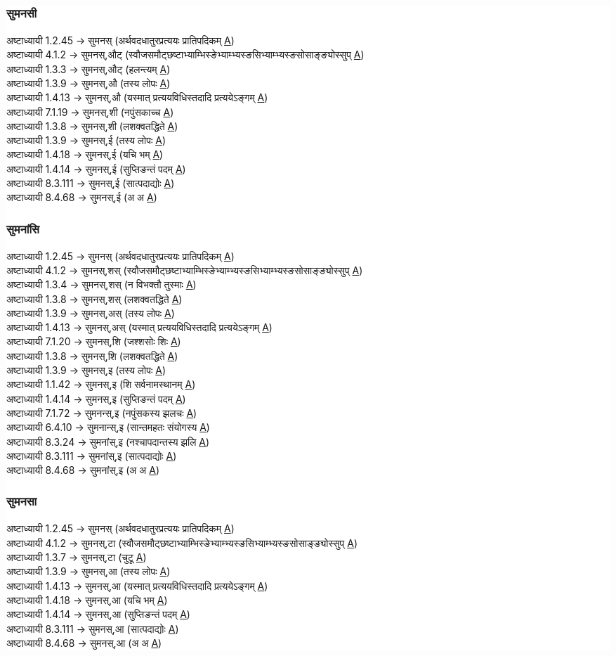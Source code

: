 
### सुमनसी
अष्टाध्यायी 1.2.45 → सुमनस् (अर्थवदधातुरप्रत्ययः प्रातिपदिकम् [A](https://ashtadhyayi.github.io/suutra/1.2/1.2.45))  
अष्टाध्यायी 4.1.2 → सुमनस्,औट् (स्वौजसमौट्छष्टाभ्याम्भिस्ङेभ्याम्भ्यस्ङसिभ्याम्भ्यस्ङसोसाङ्ङ्योस्सुप् [A](https://ashtadhyayi.github.io/suutra/4.1/4.1.2))  
अष्टाध्यायी 1.3.3 → सुमनस्,औट् (हलन्त्यम् [A](https://ashtadhyayi.github.io/suutra/1.3/1.3.3))  
अष्टाध्यायी 1.3.9 → सुमनस्,औ (तस्य लोपः [A](https://ashtadhyayi.github.io/suutra/1.3/1.3.9))  
अष्टाध्यायी 1.4.13 → सुमनस्,औ (यस्मात् प्रत्ययविधिस्तदादि प्रत्ययेऽङ्गम् [A](https://ashtadhyayi.github.io/suutra/1.4/1.4.13))  
अष्टाध्यायी 7.1.19 → सुमनस्,शी (नपुंसकाच्च [A](https://ashtadhyayi.github.io/suutra/7.1/7.1.19))  
अष्टाध्यायी 1.3.8 → सुमनस्,शी (लशक्वतद्धिते [A](https://ashtadhyayi.github.io/suutra/1.3/1.3.8))  
अष्टाध्यायी 1.3.9 → सुमनस्,ई (तस्य लोपः [A](https://ashtadhyayi.github.io/suutra/1.3/1.3.9))  
अष्टाध्यायी 1.4.18 → सुमनस्,ई (यचि भम् [A](https://ashtadhyayi.github.io/suutra/1.4/1.4.18))  
अष्टाध्यायी 1.4.14 → सुमनस्,ई (सुप्तिङन्तं पदम् [A](https://ashtadhyayi.github.io/suutra/1.4/1.4.14))  
अष्टाध्यायी 8.3.111 → सुमनस्,ई (सात्पदाद्योः [A](https://ashtadhyayi.github.io/suutra/8.3/8.3.111))  
अष्टाध्यायी 8.4.68 → सुमनस्,ई (अ अ [A](https://ashtadhyayi.github.io/suutra/8.4/8.4.68))


### सुमनांसि
अष्टाध्यायी 1.2.45 → सुमनस् (अर्थवदधातुरप्रत्ययः प्रातिपदिकम् [A](https://ashtadhyayi.github.io/suutra/1.2/1.2.45))  
अष्टाध्यायी 4.1.2 → सुमनस्,शस् (स्वौजसमौट्छष्टाभ्याम्भिस्ङेभ्याम्भ्यस्ङसिभ्याम्भ्यस्ङसोसाङ्ङ्योस्सुप् [A](https://ashtadhyayi.github.io/suutra/4.1/4.1.2))  
अष्टाध्यायी 1.3.4 → सुमनस्,शस् (न विभक्तौ तुस्माः [A](https://ashtadhyayi.github.io/suutra/1.3/1.3.4))  
अष्टाध्यायी 1.3.8 → सुमनस्,शस् (लशक्वतद्धिते [A](https://ashtadhyayi.github.io/suutra/1.3/1.3.8))  
अष्टाध्यायी 1.3.9 → सुमनस्,अस् (तस्य लोपः [A](https://ashtadhyayi.github.io/suutra/1.3/1.3.9))  
अष्टाध्यायी 1.4.13 → सुमनस्,अस् (यस्मात् प्रत्ययविधिस्तदादि प्रत्ययेऽङ्गम् [A](https://ashtadhyayi.github.io/suutra/1.4/1.4.13))  
अष्टाध्यायी 7.1.20 → सुमनस्,शि (जश्शसोः शिः [A](https://ashtadhyayi.github.io/suutra/7.1/7.1.20))  
अष्टाध्यायी 1.3.8 → सुमनस्,शि (लशक्वतद्धिते [A](https://ashtadhyayi.github.io/suutra/1.3/1.3.8))  
अष्टाध्यायी 1.3.9 → सुमनस्,इ (तस्य लोपः [A](https://ashtadhyayi.github.io/suutra/1.3/1.3.9))  
अष्टाध्यायी 1.1.42 → सुमनस्,इ (शि सर्वनामस्थानम् [A](https://ashtadhyayi.github.io/suutra/1.1/1.1.42))  
अष्टाध्यायी 1.4.14 → सुमनस्,इ (सुप्तिङन्तं पदम् [A](https://ashtadhyayi.github.io/suutra/1.4/1.4.14))  
अष्टाध्यायी 7.1.72 → सुमनन्स्,इ (नपुंसकस्य झलचः [A](https://ashtadhyayi.github.io/suutra/7.1/7.1.72))  
अष्टाध्यायी 6.4.10 → सुमनान्स्,इ (सान्तमहतः संयोगस्य [A](https://ashtadhyayi.github.io/suutra/6.4/6.4.10))  
अष्टाध्यायी 8.3.24 → सुमनांस्,इ (नश्चापदान्तस्य झलि [A](https://ashtadhyayi.github.io/suutra/8.3/8.3.24))  
अष्टाध्यायी 8.3.111 → सुमनांस्,इ (सात्पदाद्योः [A](https://ashtadhyayi.github.io/suutra/8.3/8.3.111))  
अष्टाध्यायी 8.4.68 → सुमनांस्,इ (अ अ [A](https://ashtadhyayi.github.io/suutra/8.4/8.4.68))


### सुमनसा
अष्टाध्यायी 1.2.45 → सुमनस् (अर्थवदधातुरप्रत्ययः प्रातिपदिकम् [A](https://ashtadhyayi.github.io/suutra/1.2/1.2.45))  
अष्टाध्यायी 4.1.2 → सुमनस्,टा (स्वौजसमौट्छष्टाभ्याम्भिस्ङेभ्याम्भ्यस्ङसिभ्याम्भ्यस्ङसोसाङ्ङ्योस्सुप् [A](https://ashtadhyayi.github.io/suutra/4.1/4.1.2))  
अष्टाध्यायी 1.3.7 → सुमनस्,टा (चुटू [A](https://ashtadhyayi.github.io/suutra/1.3/1.3.7))  
अष्टाध्यायी 1.3.9 → सुमनस्,आ (तस्य लोपः [A](https://ashtadhyayi.github.io/suutra/1.3/1.3.9))  
अष्टाध्यायी 1.4.13 → सुमनस्,आ (यस्मात् प्रत्ययविधिस्तदादि प्रत्ययेऽङ्गम् [A](https://ashtadhyayi.github.io/suutra/1.4/1.4.13))  
अष्टाध्यायी 1.4.18 → सुमनस्,आ (यचि भम् [A](https://ashtadhyayi.github.io/suutra/1.4/1.4.18))  
अष्टाध्यायी 1.4.14 → सुमनस्,आ (सुप्तिङन्तं पदम् [A](https://ashtadhyayi.github.io/suutra/1.4/1.4.14))  
अष्टाध्यायी 8.3.111 → सुमनस्,आ (सात्पदाद्योः [A](https://ashtadhyayi.github.io/suutra/8.3/8.3.111))  
अष्टाध्यायी 8.4.68 → सुमनस्,आ (अ अ [A](https://ashtadhyayi.github.io/suutra/8.4/8.4.68))
